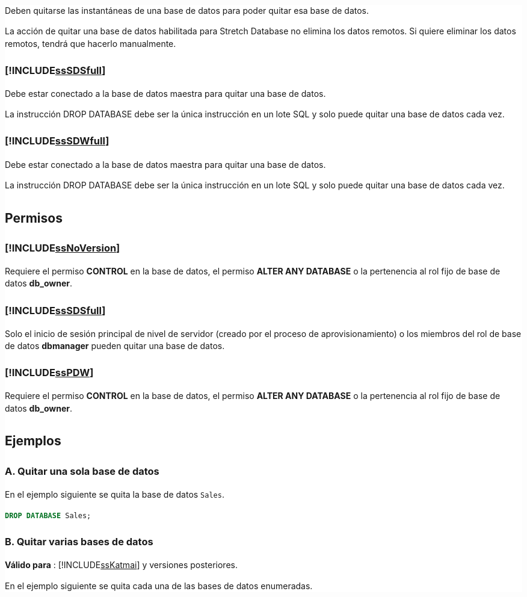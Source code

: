 Deben quitarse las instantáneas de una base de datos para poder quitar esa base de datos.

La acción de quitar una base de datos habilitada para Stretch Database no elimina los datos remotos. Si quiere eliminar los datos remotos, tendrá que hacerlo manualmente.

### [!INCLUDE[ssSDSfull](../../includes/sssdsfull-md.md)]

Debe estar conectado a la base de datos maestra para quitar una base de datos.

 La instrucción DROP DATABASE debe ser la única instrucción en un lote SQL y solo puede quitar una base de datos cada vez.

### [!INCLUDE[ssSDWfull](../../includes/sssdwfull-md.md)]

Debe estar conectado a la base de datos maestra para quitar una base de datos.

La instrucción DROP DATABASE debe ser la única instrucción en un lote SQL y solo puede quitar una base de datos cada vez.

## <a name="permissions"></a>Permisos

### [!INCLUDE[ssNoVersion](../../includes/ssnoversion-md.md)]

Requiere el permiso **CONTROL** en la base de datos, el permiso **ALTER ANY DATABASE** o la pertenencia al rol fijo de base de datos **db_owner**.

### [!INCLUDE[ssSDSfull](../../includes/sssdsfull-md.md)]

Solo el inicio de sesión principal de nivel de servidor (creado por el proceso de aprovisionamiento) o los miembros del rol de base de datos **dbmanager** pueden quitar una base de datos.

### [!INCLUDE[ssPDW](../../includes/sspdw-md.md)]

Requiere el permiso **CONTROL** en la base de datos, el permiso **ALTER ANY DATABASE** o la pertenencia al rol fijo de base de datos **db_owner**.

## <a name="examples"></a>Ejemplos

### <a name="a-dropping-a-single-database"></a>A. Quitar una sola base de datos

En el ejemplo siguiente se quita la base de datos `Sales`.

```sql
DROP DATABASE Sales;
```

### <a name="b-dropping-multiple-databases"></a>B. Quitar varias bases de datos

**Válido para** : [!INCLUDE[ssKatmai](../../includes/sskatmai-md.md)] y versiones posteriores.

En el ejemplo siguiente se quita cada una de las bases de datos enumeradas.

